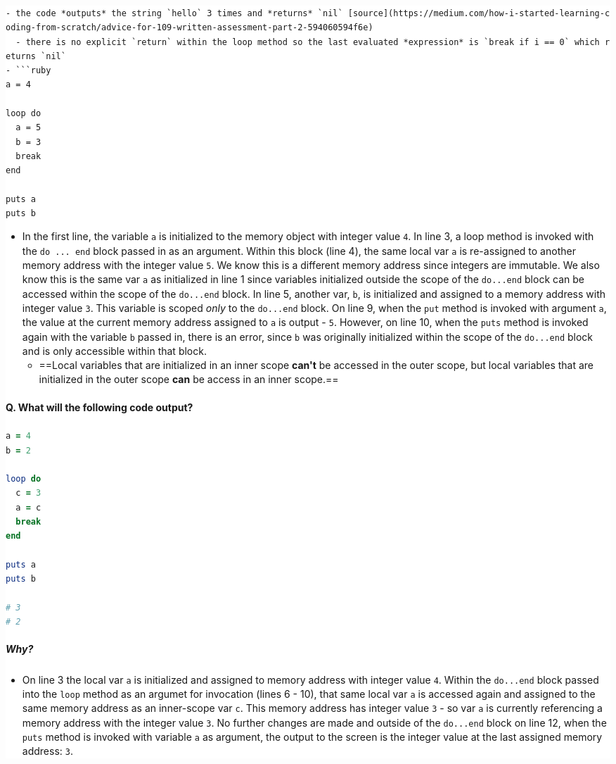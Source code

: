   ```
  - the code *outputs* the string `hello` 3 times and *returns* `nil` [source](https://medium.com/how-i-started-learning-coding-from-scratch/advice-for-109-written-assessment-part-2-594060594f6e)
    - there is no explicit `return` within the loop method so the last evaluated *expression* is `break if i == 0` which returns `nil`
- ```ruby
  a = 4

  loop do
    a = 5
    b = 3
    break
  end

  puts a
  puts b
  ```
  - In the first line, the variable `a` is initialized to the memory object with integer value `4`. In line 3, a loop method is invoked with the `do ... end` block passed in as an argument.  Within this block (line 4), the same local var `a` is re-assigned to another memory address with the integer value `5`.  We know this is a different memory address since integers are immutable.  We also know this is the same var `a` as initialized in line 1 since variables initialized outside the scope of the `do...end` block can be accessed within the scope of the `do...end` block.  In line 5, another var, `b`, is initialized and assigned to a memory address with integer value `3`.  This variable is scoped *only* to the `do...end` block.  On line 9, when the `put` method is invoked with argument `a`, the value at the current memory address assigned to `a` is output - `5`.  However, on line 10, when the `puts` method is invoked again with the variable `b` passed in, there is an error, since `b` was originally initialized within the scope of the `do...end` block and is only accessible within that block.
    - ==Local variables that are initialized in an inner scope **can't** be accessed in the outer scope, but local variables that are initialized in the outer scope **can** be access in an inner scope.==
#### Q. What will the following code output?
```ruby
a = 4
b = 2

loop do
  c = 3
  a = c
  break
end

puts a
puts b

# 3
# 2
```
##### Why?
- On line 3 the local var `a` is initialized and assigned to memory address with integer value `4`.  Within the `do...end` block passed into the `loop` method as an argumet for invocation (lines 6 - 10), that same local var `a` is accessed again and assigned to the same memory address as an inner-scope var `c`.  This memory address has integer value `3` - so var `a` is currently referencing a memory address with the integer value `3`.  No further changes are made and outside of the `do...end` block on line 12, when the `puts` method is invoked with variable `a` as argument, the output to the screen is the integer value at the last assigned memory address: `3`.
